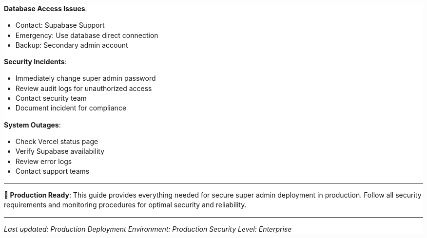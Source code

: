 **Database Access Issues**:
- Contact: Supabase Support
- Emergency: Use database direct connection
- Backup: Secondary admin account

**Security Incidents**:
- Immediately change super admin password
- Review audit logs for unauthorized access
- Contact security team
- Document incident for compliance

**System Outages**:
- Check Vercel status page
- Verify Supabase availability
- Review error logs
- Contact support teams

---

**🎯 Production Ready**: This guide provides everything needed for secure super admin deployment in production. Follow all security requirements and monitoring procedures for optimal security and reliability.

---

*Last updated: Production Deployment*
*Environment: Production*
*Security Level: Enterprise*